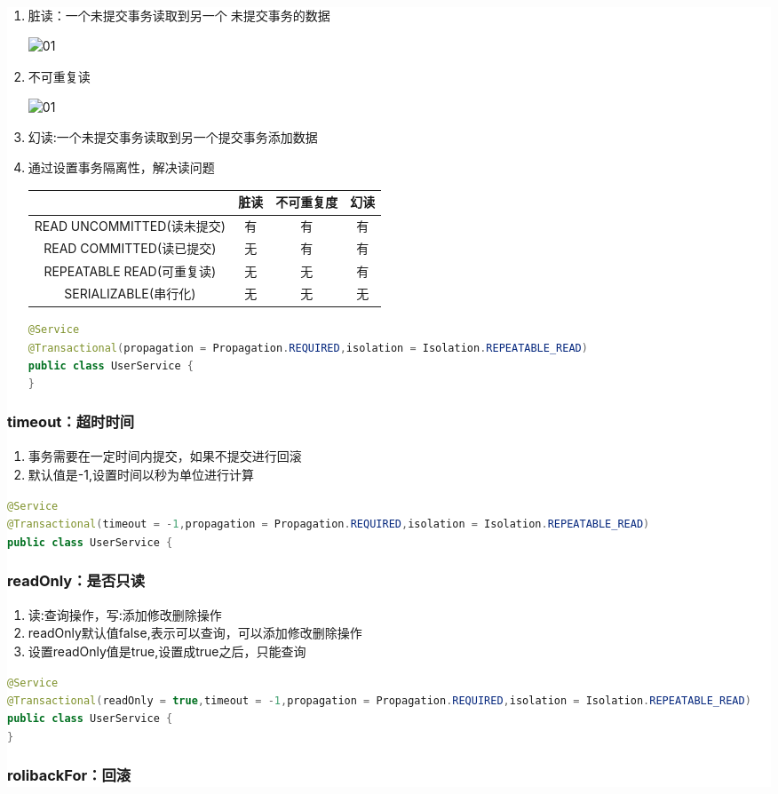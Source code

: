    1. 脏读：一个未提交事务读取到另一个 未提交事务的数据

      ![01](https://cdn.jsdmirror.com//gh/xustudyxu/image-hosting@master/studynotes/Spring5/images/05/05.png)

   2. 不可重复读

      ![01](https://cdn.jsdmirror.com//gh/xustudyxu/image-hosting@master/studynotes/Spring5/images/05/06.png)

   3. 幻读:一个未提交事务读取到另一个提交事务添加数据

3. 通过设置事务隔离性，解决读问题

   |                            | 脏读 | 不可重复度 | 幻读 |
   | :------------------------: | :--: | :--------: | :--: |
   | READ UNCOMMITTED(读未提交) |  有  |     有     |  有  |
   |  READ COMMITTED(读已提交)  |  无  |     有     |  有  |
   | REPEATABLE READ(可重复读)  |  无  |     无     |  有  |
   |    SERIALIZABLE(串行化)    |  无  |     无     |  无  |

   ```java
   @Service
   @Transactional(propagation = Propagation.REQUIRED,isolation = Isolation.REPEATABLE_READ)
   public class UserService {
   }
   ```

### timeout：超时时间

1. 事务需要在一定时间内提交，如果不提交进行回滚
2. 默认值是-1,设置时间以秒为单位进行计算

```java
@Service
@Transactional(timeout = -1,propagation = Propagation.REQUIRED,isolation = Isolation.REPEATABLE_READ)
public class UserService {
```

### readOnly：是否只读

1. 读:查询操作，写:添加修改删除操作
2. readOnly默认值false,表示可以查询，可以添加修改删除操作
3. 设置readOnly值是true,设置成true之后，只能查询

```java
@Service
@Transactional(readOnly = true,timeout = -1,propagation = Propagation.REQUIRED,isolation = Isolation.REPEATABLE_READ)
public class UserService {
}
```

### rolibackFor：回滚
